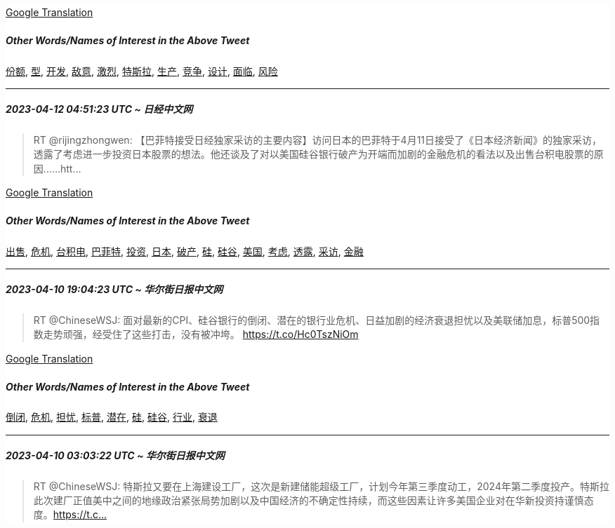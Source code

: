 [Google Translation](https://translate.google.com/?hi=en&tab=TT&sl=zh-CN&tl=en&op=translate&text=RT+%40ChineseWSJ%3A+%E7%AB%9E%E4%BA%89%E6%BF%80%E7%83%88%E5%92%8C%E5%B8%82%E5%9C%BA%E4%BB%BD%E9%A2%9D%E8%90%8E%E7%BC%A9%E6%98%AF%E9%A9%AC%E6%96%AF%E5%85%8B%E5%9C%A8%E4%B8%AD%E5%9B%BD%E9%9D%A2%E4%B8%B4%E7%9A%84%E4%B8%A4%E4%B8%AA%E4%B8%8D%E5%88%A9%E6%9D%A1%E4%BB%B6%E3%80%82%E6%AD%A4%E5%A4%96%EF%BC%8C%E7%89%B9%E6%96%AF%E6%8B%89%E8%BF%98%E9%9D%A2%E4%B8%B4%E5%9B%A0%E7%BE%8E%E4%B8%AD%E4%B8%A4%E5%9B%BD%E4%B9%8B%E9%97%B4%E6%95%8C%E6%84%8F%E5%8A%A0%E5%89%A7%E8%80%8C%E5%8F%97%E5%88%B0%E6%B3%A2%E5%8F%8A%E7%9A%84%E9%A3%8E%E9%99%A9%EF%BC%8C%E5%90%8C%E6%97%B6%E8%AF%A5%E5%85%AC%E5%8F%B8%E4%B9%9F%E6%B2%A1%E6%9C%89%E5%85%91%E7%8E%B02021%E5%B9%B4%E7%9A%84%E6%89%BF%E8%AF%BA%EF%BC%9A%E4%B8%8B%E4%B8%80%E6%AC%BE%E8%BD%A6%E5%9E%8B%E5%B0%86%E5%9C%A8%E4%B8%AD%E5%9B%BD%E8%AE%BE%E8%AE%A1%E3%80%81%E5%BC%80%E5%8F%91%E5%92%8C%E7%94%9F%E4%BA%A7%E3%80%82https%3A%2F%2Ft.co%2FwkN5tO0i1m)
##### Other Words/Names of Interest in the Above Tweet
[份额](份额.md), [型](型.md), [开发](开发.md), [敌意](敌意.md), [激烈](激烈.md), [特斯拉](特斯拉.md), [生产](生产.md), [竞争](竞争.md), [设计](设计.md), [面临](面临.md), [风险](风险.md)
___
##### 2023-04-12 04:51:23 UTC ~ 日经中文网
> RT @rijingzhongwen: 【巴菲特接受日经独家采访的主要内容】访问日本的巴菲特于4月11日接受了《日本经济新闻》的独家采访，透露了考虑进一步投资日本股票的想法。他还谈及了对以美国硅谷银行破产为开端而加剧的金融危机的看法以及出售台积电股票的原因……  ​​​htt…

[Google Translation](https://translate.google.com/?hi=en&tab=TT&sl=zh-CN&tl=en&op=translate&text=RT+%40rijingzhongwen%3A+%E3%80%90%E5%B7%B4%E8%8F%B2%E7%89%B9%E6%8E%A5%E5%8F%97%E6%97%A5%E7%BB%8F%E7%8B%AC%E5%AE%B6%E9%87%87%E8%AE%BF%E7%9A%84%E4%B8%BB%E8%A6%81%E5%86%85%E5%AE%B9%E3%80%91%E8%AE%BF%E9%97%AE%E6%97%A5%E6%9C%AC%E7%9A%84%E5%B7%B4%E8%8F%B2%E7%89%B9%E4%BA%8E4%E6%9C%8811%E6%97%A5%E6%8E%A5%E5%8F%97%E4%BA%86%E3%80%8A%E6%97%A5%E6%9C%AC%E7%BB%8F%E6%B5%8E%E6%96%B0%E9%97%BB%E3%80%8B%E7%9A%84%E7%8B%AC%E5%AE%B6%E9%87%87%E8%AE%BF%EF%BC%8C%E9%80%8F%E9%9C%B2%E4%BA%86%E8%80%83%E8%99%91%E8%BF%9B%E4%B8%80%E6%AD%A5%E6%8A%95%E8%B5%84%E6%97%A5%E6%9C%AC%E8%82%A1%E7%A5%A8%E7%9A%84%E6%83%B3%E6%B3%95%E3%80%82%E4%BB%96%E8%BF%98%E8%B0%88%E5%8F%8A%E4%BA%86%E5%AF%B9%E4%BB%A5%E7%BE%8E%E5%9B%BD%E7%A1%85%E8%B0%B7%E9%93%B6%E8%A1%8C%E7%A0%B4%E4%BA%A7%E4%B8%BA%E5%BC%80%E7%AB%AF%E8%80%8C%E5%8A%A0%E5%89%A7%E7%9A%84%E9%87%91%E8%9E%8D%E5%8D%B1%E6%9C%BA%E7%9A%84%E7%9C%8B%E6%B3%95%E4%BB%A5%E5%8F%8A%E5%87%BA%E5%94%AE%E5%8F%B0%E7%A7%AF%E7%94%B5%E8%82%A1%E7%A5%A8%E7%9A%84%E5%8E%9F%E5%9B%A0%E2%80%A6%E2%80%A6++%E2%80%8B%E2%80%8B%E2%80%8Bhtt%E2%80%A6)
##### Other Words/Names of Interest in the Above Tweet
[出售](出售.md), [危机](危机.md), [台积电](台积电.md), [巴菲特](巴菲特.md), [投资](投资.md), [日本](日本.md), [破产](破产.md), [硅](硅.md), [硅谷](硅谷.md), [美国](美国.md), [考虑](考虑.md), [透露](透露.md), [采访](采访.md), [金融](金融.md)
___
##### 2023-04-10 19:04:23 UTC ~ 华尔街日报中文网
> RT @ChineseWSJ: 面对最新的CPI、硅谷银行的倒闭、潜在的银行业危机、日益加剧的经济衰退担忧以及美联储加息，标普500指数走势顽强，经受住了这些打击，没有被冲垮。 https://t.co/Hc0TszNiOm

[Google Translation](https://translate.google.com/?hi=en&tab=TT&sl=zh-CN&tl=en&op=translate&text=RT+%40ChineseWSJ%3A+%E9%9D%A2%E5%AF%B9%E6%9C%80%E6%96%B0%E7%9A%84CPI%E3%80%81%E7%A1%85%E8%B0%B7%E9%93%B6%E8%A1%8C%E7%9A%84%E5%80%92%E9%97%AD%E3%80%81%E6%BD%9C%E5%9C%A8%E7%9A%84%E9%93%B6%E8%A1%8C%E4%B8%9A%E5%8D%B1%E6%9C%BA%E3%80%81%E6%97%A5%E7%9B%8A%E5%8A%A0%E5%89%A7%E7%9A%84%E7%BB%8F%E6%B5%8E%E8%A1%B0%E9%80%80%E6%8B%85%E5%BF%A7%E4%BB%A5%E5%8F%8A%E7%BE%8E%E8%81%94%E5%82%A8%E5%8A%A0%E6%81%AF%EF%BC%8C%E6%A0%87%E6%99%AE500%E6%8C%87%E6%95%B0%E8%B5%B0%E5%8A%BF%E9%A1%BD%E5%BC%BA%EF%BC%8C%E7%BB%8F%E5%8F%97%E4%BD%8F%E4%BA%86%E8%BF%99%E4%BA%9B%E6%89%93%E5%87%BB%EF%BC%8C%E6%B2%A1%E6%9C%89%E8%A2%AB%E5%86%B2%E5%9E%AE%E3%80%82+https%3A%2F%2Ft.co%2FHc0TszNiOm)
##### Other Words/Names of Interest in the Above Tweet
[倒闭](倒闭.md), [危机](危机.md), [担忧](担忧.md), [标普](标普.md), [潜在](潜在.md), [硅](硅.md), [硅谷](硅谷.md), [行业](行业.md), [衰退](衰退.md)
___
##### 2023-04-10 03:03:22 UTC ~ 华尔街日报中文网
> RT @ChineseWSJ: 特斯拉又要在上海建设工厂，这次是新建储能超级工厂，计划今年第三季度动工，2024年第二季度投产。特斯拉此次建厂正值美中之间的地缘政治紧张局势加剧以及中国经济的不确定性持续，而这些因素让许多美国企业对在华新投资持谨慎态度。https://t.c…
